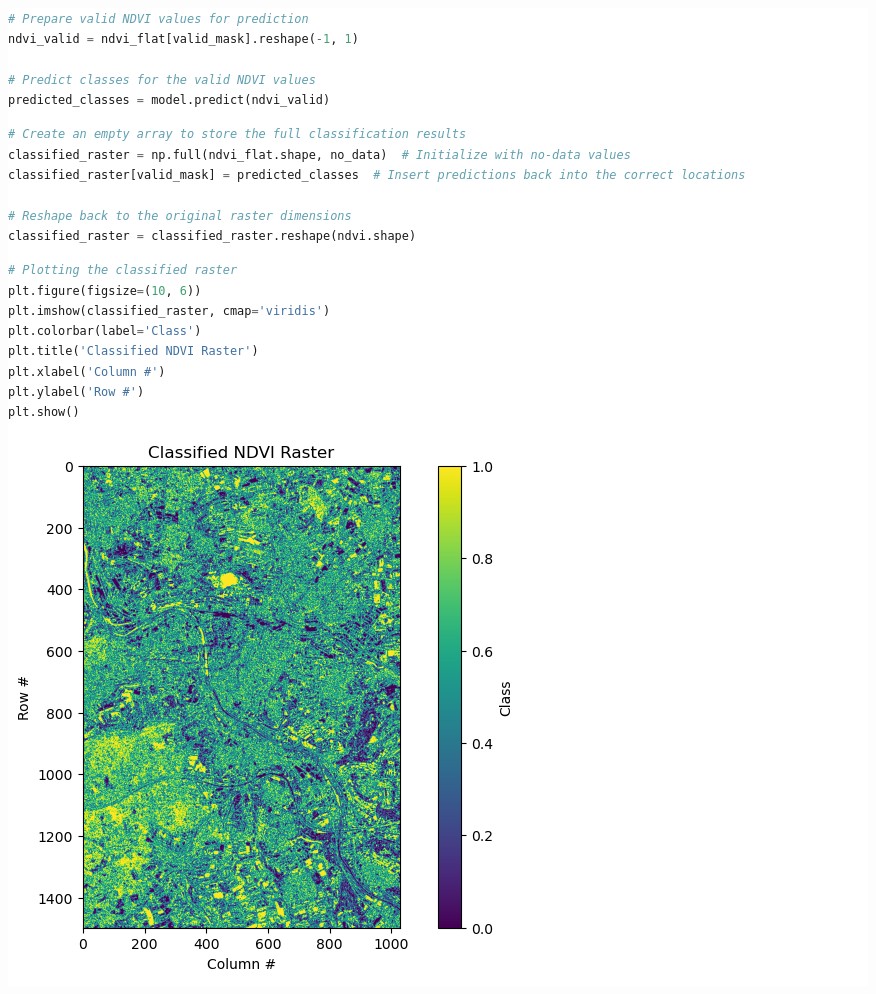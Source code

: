 
```python
# Prepare valid NDVI values for prediction
ndvi_valid = ndvi_flat[valid_mask].reshape(-1, 1)  

# Predict classes for the valid NDVI values
predicted_classes = model.predict(ndvi_valid)
```


```python
# Create an empty array to store the full classification results
classified_raster = np.full(ndvi_flat.shape, no_data)  # Initialize with no-data values
classified_raster[valid_mask] = predicted_classes  # Insert predictions back into the correct locations

# Reshape back to the original raster dimensions
classified_raster = classified_raster.reshape(ndvi.shape)
```


```python
# Plotting the classified raster
plt.figure(figsize=(10, 6))  
plt.imshow(classified_raster, cmap='viridis')  
plt.colorbar(label='Class') 
plt.title('Classified NDVI Raster')
plt.xlabel('Column #')
plt.ylabel('Row #')
plt.show()
```


    
![png](./res/output_27_0.png)
    